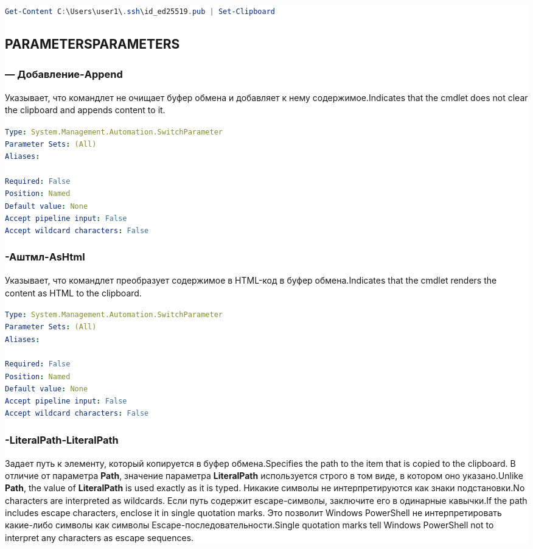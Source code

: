 ```powershell
Get-Content C:\Users\user1\.ssh\id_ed25519.pub | Set-Clipboard
```

## <span data-ttu-id="5b03e-119">PARAMETERS</span><span class="sxs-lookup"><span data-stu-id="5b03e-119">PARAMETERS</span></span>

### <span data-ttu-id="5b03e-120">— Добавление</span><span class="sxs-lookup"><span data-stu-id="5b03e-120">-Append</span></span>

<span data-ttu-id="5b03e-121">Указывает, что командлет не очищает буфер обмена и добавляет к нему содержимое.</span><span class="sxs-lookup"><span data-stu-id="5b03e-121">Indicates that the cmdlet does not clear the clipboard and appends content to it.</span></span>

```yaml
Type: System.Management.Automation.SwitchParameter
Parameter Sets: (All)
Aliases:

Required: False
Position: Named
Default value: None
Accept pipeline input: False
Accept wildcard characters: False
```

### <span data-ttu-id="5b03e-122">-Аштмл</span><span class="sxs-lookup"><span data-stu-id="5b03e-122">-AsHtml</span></span>

<span data-ttu-id="5b03e-123">Указывает, что командлет преобразует содержимое в HTML-код в буфер обмена.</span><span class="sxs-lookup"><span data-stu-id="5b03e-123">Indicates that the cmdlet renders the content as HTML to the clipboard.</span></span>

```yaml
Type: System.Management.Automation.SwitchParameter
Parameter Sets: (All)
Aliases:

Required: False
Position: Named
Default value: None
Accept pipeline input: False
Accept wildcard characters: False
```

### <span data-ttu-id="5b03e-124">-LiteralPath</span><span class="sxs-lookup"><span data-stu-id="5b03e-124">-LiteralPath</span></span>

<span data-ttu-id="5b03e-125">Задает путь к элементу, который копируется в буфер обмена.</span><span class="sxs-lookup"><span data-stu-id="5b03e-125">Specifies the path to the item that is copied to the clipboard.</span></span> <span data-ttu-id="5b03e-126">В отличие от параметра **Path**, значение параметра **LiteralPath** используется строго в том виде, в котором оно указано.</span><span class="sxs-lookup"><span data-stu-id="5b03e-126">Unlike **Path**, the value of **LiteralPath** is used exactly as it is typed.</span></span> <span data-ttu-id="5b03e-127">Никакие символы не интерпретируются как знаки подстановки.</span><span class="sxs-lookup"><span data-stu-id="5b03e-127">No characters are interpreted as wildcards.</span></span> <span data-ttu-id="5b03e-128">Если путь содержит escape-символы, заключите его в одинарные кавычки.</span><span class="sxs-lookup"><span data-stu-id="5b03e-128">If the path includes escape characters, enclose it in single quotation marks.</span></span> <span data-ttu-id="5b03e-129">Это позволит Windows PowerShell не интерпретировать какие-либо символы как символы Escape-последовательности.</span><span class="sxs-lookup"><span data-stu-id="5b03e-129">Single quotation marks tell Windows PowerShell not to interpret any characters as escape sequences.</span></span>